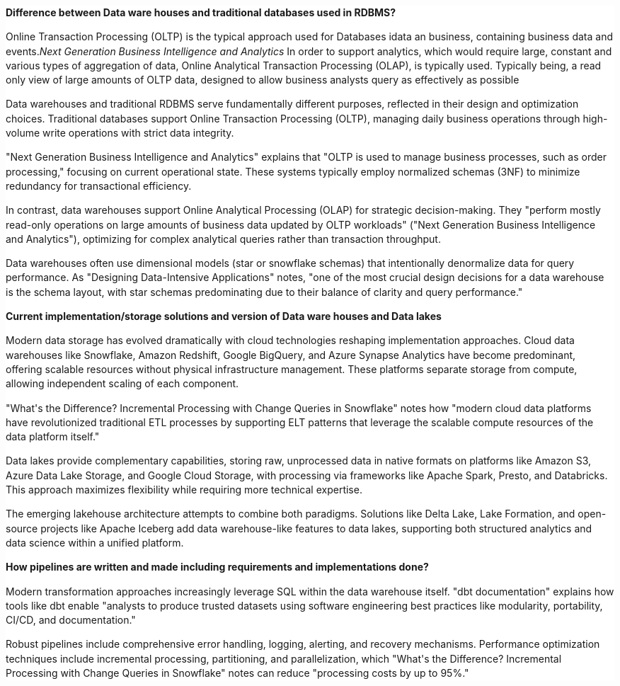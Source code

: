 
**Difference between Data ware houses and traditional databases used in RDBMS?**

Online Transaction Processing (OLTP) is the typical approach used for Databases idata an business, containing business data and events.*Next Generation Business Intelligence and Analytics* In order to support analytics, which would require large, constant and various types of aggregation of data, Online Analytical Transaction Processing (OLAP), is typically used. Typically being, a read only view of large amounts of OLTP data, designed to allow business analysts query as effectively as possible

Data warehouses and traditional RDBMS serve fundamentally different purposes, reflected in their design and optimization choices. Traditional databases support Online Transaction Processing (OLTP), managing daily business operations through high-volume write operations with strict data integrity.

"Next Generation Business Intelligence and Analytics" explains that "OLTP is used to manage business processes, such as order processing," focusing on current operational state. These systems typically employ normalized schemas (3NF) to minimize redundancy for transactional efficiency.

In contrast, data warehouses support Online Analytical Processing (OLAP) for strategic decision-making. They "perform mostly read-only operations on large amounts of business data updated by OLTP workloads" ("Next Generation Business Intelligence and Analytics"), optimizing for complex analytical queries rather than transaction throughput.

Data warehouses often use dimensional models (star or snowflake schemas) that intentionally denormalize data for query performance. As "Designing Data-Intensive Applications" notes, "one of the most crucial design decisions for a data warehouse is the schema layout, with star schemas predominating due to their balance of clarity and query performance."

**Current implementation/storage solutions and version of Data ware houses and Data lakes**

  Modern data storage has evolved dramatically with cloud technologies reshaping implementation approaches. Cloud data warehouses like Snowflake, Amazon Redshift, Google BigQuery, and Azure Synapse Analytics have become predominant, offering scalable resources without physical infrastructure management. These platforms separate storage from compute, allowing independent scaling of each component.

"What's the Difference? Incremental Processing with Change Queries in Snowflake" notes how "modern cloud data platforms have revolutionized traditional ETL processes by supporting ELT patterns that leverage the scalable compute resources of the data platform itself."

Data lakes provide complementary capabilities, storing raw, unprocessed data in native formats on platforms like Amazon S3, Azure Data Lake Storage, and Google Cloud Storage, with processing via frameworks like Apache Spark, Presto, and Databricks. This approach maximizes flexibility while requiring more technical expertise.

The emerging lakehouse architecture attempts to combine both paradigms. Solutions like Delta Lake, Lake Formation, and open-source projects like Apache Iceberg add data warehouse-like features to data lakes, supporting both structured analytics and data science within a unified platform.

**How pipelines are written and made including requirements and implementations done?**

Modern transformation approaches increasingly leverage SQL within the data warehouse itself. "dbt documentation" explains how tools like dbt enable "analysts to produce trusted datasets using software engineering best practices like modularity, portability, CI/CD, and documentation."

Robust pipelines include comprehensive error handling, logging, alerting, and recovery mechanisms. Performance optimization techniques include incremental processing, partitioning, and parallelization, which "What's the Difference? Incremental Processing with Change Queries in Snowflake" notes can reduce "processing costs by up to 95%."
